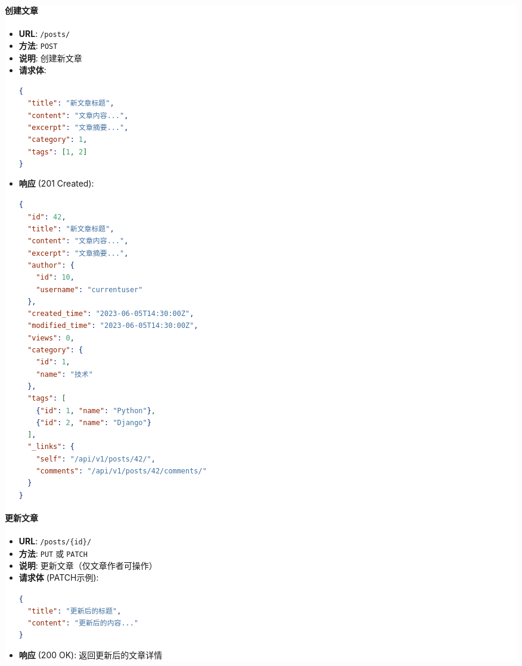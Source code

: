 #### 创建文章

- **URL**: `/posts/`
- **方法**: `POST`
- **说明**: 创建新文章
- **请求体**:
  ```json
  {
    "title": "新文章标题",
    "content": "文章内容...",
    "excerpt": "文章摘要...",
    "category": 1,
    "tags": [1, 2]
  }
  ```
- **响应** (201 Created):
  ```json
  {
    "id": 42,
    "title": "新文章标题",
    "content": "文章内容...",
    "excerpt": "文章摘要...",
    "author": {
      "id": 10,
      "username": "currentuser"
    },
    "created_time": "2023-06-05T14:30:00Z",
    "modified_time": "2023-06-05T14:30:00Z",
    "views": 0,
    "category": {
      "id": 1,
      "name": "技术"
    },
    "tags": [
      {"id": 1, "name": "Python"},
      {"id": 2, "name": "Django"}
    ],
    "_links": {
      "self": "/api/v1/posts/42/",
      "comments": "/api/v1/posts/42/comments/"
    }
  }
  ```

#### 更新文章

- **URL**: `/posts/{id}/`
- **方法**: `PUT` 或 `PATCH`
- **说明**: 更新文章（仅文章作者可操作）
- **请求体** (PATCH示例):
  ```json
  {
    "title": "更新后的标题",
    "content": "更新后的内容..."
  }
  ```
- **响应** (200 OK): 返回更新后的文章详情
